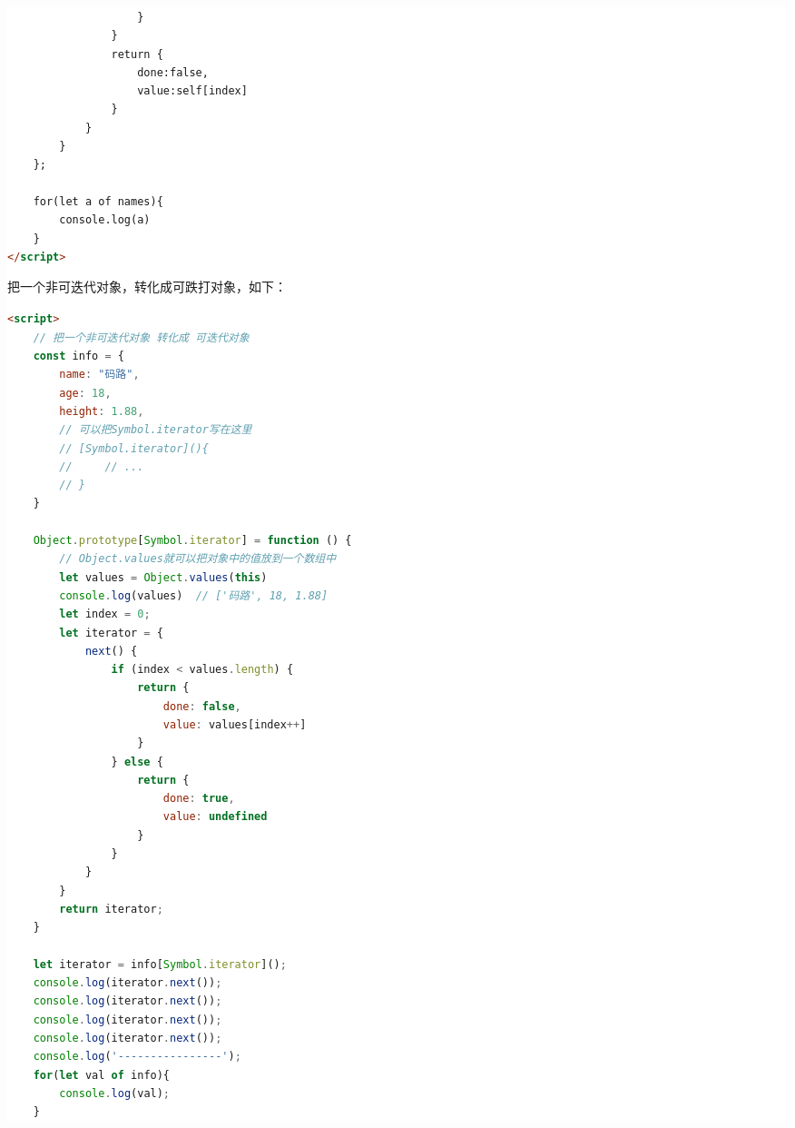 ```html
                    }
                }
                return {
                    done:false,
                    value:self[index]
                }
            }
        }
    };  

    for(let a of names){
        console.log(a)
    }
</script>
```



把一个非可迭代对象，转化成可跌打对象，如下：

```html
<script>
    // 把一个非可迭代对象 转化成 可迭代对象
    const info = {
        name: "码路",
        age: 18,
        height: 1.88,
        // 可以把Symbol.iterator写在这里
        // [Symbol.iterator](){
        //     // ...
        // }
    }

    Object.prototype[Symbol.iterator] = function () {
        // Object.values就可以把对象中的值放到一个数组中 
        let values = Object.values(this)
        console.log(values)  // ['码路', 18, 1.88]
        let index = 0;
        let iterator = {
            next() {
                if (index < values.length) {
                    return {
                        done: false,
                        value: values[index++]
                    }
                } else {
                    return {
                        done: true,
                        value: undefined
                    }
                }
            }
        }
        return iterator;
    }

    let iterator = info[Symbol.iterator]();
    console.log(iterator.next());
    console.log(iterator.next());
    console.log(iterator.next());
    console.log(iterator.next());
    console.log('----------------');
    for(let val of info){
        console.log(val);
    }
```